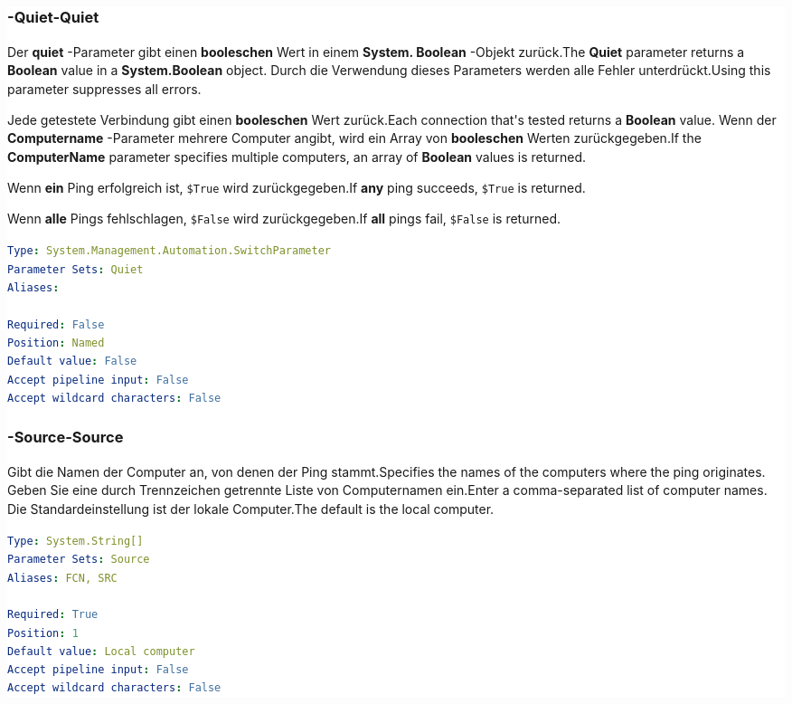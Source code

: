 ### <span data-ttu-id="06cc5-218">-Quiet</span><span class="sxs-lookup"><span data-stu-id="06cc5-218">-Quiet</span></span>

<span data-ttu-id="06cc5-219">Der **quiet** -Parameter gibt einen **booleschen** Wert in einem **System. Boolean** -Objekt zurück.</span><span class="sxs-lookup"><span data-stu-id="06cc5-219">The **Quiet** parameter returns a **Boolean** value in a **System.Boolean** object.</span></span> <span data-ttu-id="06cc5-220">Durch die Verwendung dieses Parameters werden alle Fehler unterdrückt.</span><span class="sxs-lookup"><span data-stu-id="06cc5-220">Using this parameter suppresses all errors.</span></span>

<span data-ttu-id="06cc5-221">Jede getestete Verbindung gibt einen **booleschen** Wert zurück.</span><span class="sxs-lookup"><span data-stu-id="06cc5-221">Each connection that's tested returns a **Boolean** value.</span></span> <span data-ttu-id="06cc5-222">Wenn der **Computername** -Parameter mehrere Computer angibt, wird ein Array von **booleschen** Werten zurückgegeben.</span><span class="sxs-lookup"><span data-stu-id="06cc5-222">If the **ComputerName** parameter specifies multiple computers, an array of **Boolean** values is returned.</span></span>

<span data-ttu-id="06cc5-223">Wenn **ein** Ping erfolgreich ist, `$True` wird zurückgegeben.</span><span class="sxs-lookup"><span data-stu-id="06cc5-223">If **any** ping succeeds, `$True` is returned.</span></span>

<span data-ttu-id="06cc5-224">Wenn **alle** Pings fehlschlagen, `$False` wird zurückgegeben.</span><span class="sxs-lookup"><span data-stu-id="06cc5-224">If **all** pings fail, `$False` is returned.</span></span>

```yaml
Type: System.Management.Automation.SwitchParameter
Parameter Sets: Quiet
Aliases:

Required: False
Position: Named
Default value: False
Accept pipeline input: False
Accept wildcard characters: False
```

### <span data-ttu-id="06cc5-225">-Source</span><span class="sxs-lookup"><span data-stu-id="06cc5-225">-Source</span></span>

<span data-ttu-id="06cc5-226">Gibt die Namen der Computer an, von denen der Ping stammt.</span><span class="sxs-lookup"><span data-stu-id="06cc5-226">Specifies the names of the computers where the ping originates.</span></span> <span data-ttu-id="06cc5-227">Geben Sie eine durch Trennzeichen getrennte Liste von Computernamen ein.</span><span class="sxs-lookup"><span data-stu-id="06cc5-227">Enter a comma-separated list of computer names.</span></span> <span data-ttu-id="06cc5-228">Die Standardeinstellung ist der lokale Computer.</span><span class="sxs-lookup"><span data-stu-id="06cc5-228">The default is the local computer.</span></span>

```yaml
Type: System.String[]
Parameter Sets: Source
Aliases: FCN, SRC

Required: True
Position: 1
Default value: Local computer
Accept pipeline input: False
Accept wildcard characters: False
```
